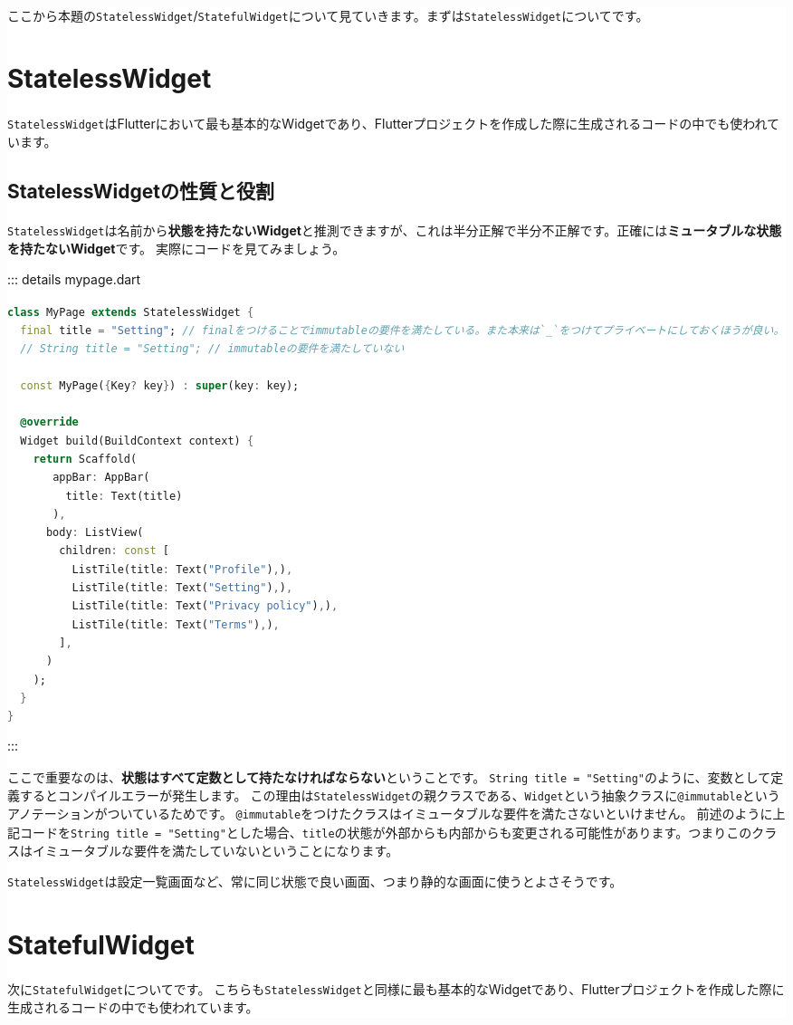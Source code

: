 ここから本題の`StatelessWidget`/`StatefulWidget`について見ていきます。まずは`StatelessWidget`についてです。

# StatelessWidget
`StatelessWidget`はFlutterにおいて最も基本的なWidgetであり、Flutterプロジェクトを作成した際に生成されるコードの中でも使われています。

## StatelessWidgetの性質と役割
`StatelessWidget`は名前から**状態を持たないWidget**と推測できますが、これは半分正解で半分不正解です。正確には**ミュータブルな状態を持たないWidget**です。
実際にコードを見てみましょう。

::: details mypage.dart
```dart
class MyPage extends StatelessWidget {
  final title = "Setting"; // finalをつけることでimmutableの要件を満たしている。また本来は`_`をつけてプライベートにしておくほうが良い。
  // String title = "Setting"; // immutableの要件を満たしていない
  
  const MyPage({Key? key}) : super(key: key);

  @override
  Widget build(BuildContext context) {
    return Scaffold(
       appBar: AppBar(
         title: Text(title)
       ),
      body: ListView(
        children: const [
          ListTile(title: Text("Profile"),),
          ListTile(title: Text("Setting"),),
          ListTile(title: Text("Privacy policy"),),
          ListTile(title: Text("Terms"),),
        ],
      )
    );
  }
}
```
:::

ここで重要なのは、**状態はすべて定数として持たなければならない**ということです。
`String title = "Setting"`のように、変数として定義するとコンパイルエラーが発生します。
この理由は`StatelessWidget`の親クラスである、`Widget`という抽象クラスに`@immutable`というアノテーションがついているためです。
`@immutable`をつけたクラスはイミュータブルな要件を満たさないといけません。
前述のように上記コードを`String title = "Setting"`とした場合、`title`の状態が外部からも内部からも変更される可能性があります。つまりこのクラスはイミュータブルな要件を満たしていないということになります。

`StatelessWidget`は設定一覧画面など、常に同じ状態で良い画面、つまり静的な画面に使うとよさそうです。

# StatefulWidget
次に`StatefulWidget`についてです。
こちらも`StatelessWidget`と同様に最も基本的なWidgetであり、Flutterプロジェクトを作成した際に生成されるコードの中でも使われています。
